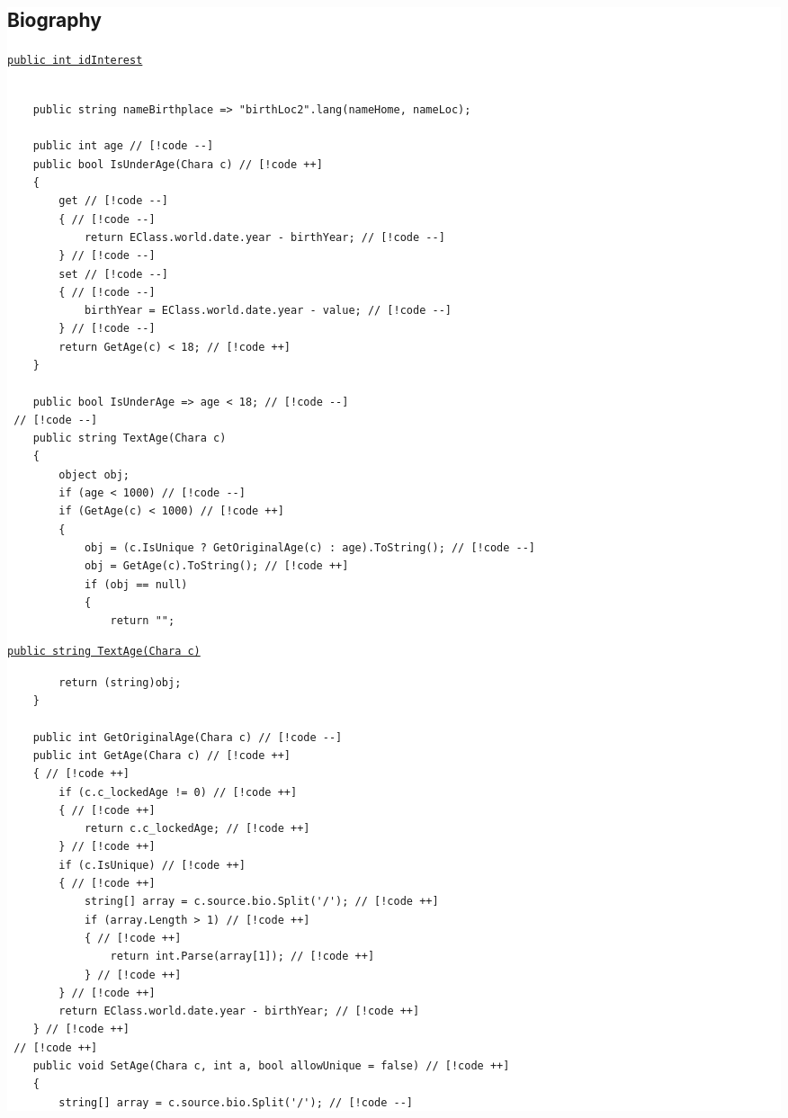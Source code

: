 ## Biography

[`public int idInterest`](https://github.com/Elin-Modding-Resources/Elin-Decompiled/blob/61f37e1c394efe3da578c4ac3376df13928c9df5/Elin/Biography.cs#L263-L288)
```cs:line-numbers=263

	public string nameBirthplace => "birthLoc2".lang(nameHome, nameLoc);

	public int age // [!code --]
	public bool IsUnderAge(Chara c) // [!code ++]
	{
		get // [!code --]
		{ // [!code --]
			return EClass.world.date.year - birthYear; // [!code --]
		} // [!code --]
		set // [!code --]
		{ // [!code --]
			birthYear = EClass.world.date.year - value; // [!code --]
		} // [!code --]
		return GetAge(c) < 18; // [!code ++]
	}

	public bool IsUnderAge => age < 18; // [!code --]
 // [!code --]
	public string TextAge(Chara c)
	{
		object obj;
		if (age < 1000) // [!code --]
		if (GetAge(c) < 1000) // [!code ++]
		{
			obj = (c.IsUnique ? GetOriginalAge(c) : age).ToString(); // [!code --]
			obj = GetAge(c).ToString(); // [!code ++]
			if (obj == null)
			{
				return "";
```

[`public string TextAge(Chara c)`](https://github.com/Elin-Modding-Resources/Elin-Decompiled/blob/61f37e1c394efe3da578c4ac3376df13928c9df5/Elin/Biography.cs#L295-L308)
```cs:line-numbers=295
		return (string)obj;
	}

	public int GetOriginalAge(Chara c) // [!code --]
	public int GetAge(Chara c) // [!code ++]
	{ // [!code ++]
		if (c.c_lockedAge != 0) // [!code ++]
		{ // [!code ++]
			return c.c_lockedAge; // [!code ++]
		} // [!code ++]
		if (c.IsUnique) // [!code ++]
		{ // [!code ++]
			string[] array = c.source.bio.Split('/'); // [!code ++]
			if (array.Length > 1) // [!code ++]
			{ // [!code ++]
				return int.Parse(array[1]); // [!code ++]
			} // [!code ++]
		} // [!code ++]
		return EClass.world.date.year - birthYear; // [!code ++]
	} // [!code ++]
 // [!code ++]
	public void SetAge(Chara c, int a, bool allowUnique = false) // [!code ++]
	{
		string[] array = c.source.bio.Split('/'); // [!code --]
```